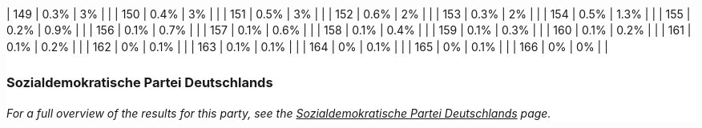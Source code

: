 | 149 | 0.3% | 3% |  |
| 150 | 0.4% | 3% |  |
| 151 | 0.5% | 3% |  |
| 152 | 0.6% | 2% |  |
| 153 | 0.3% | 2% |  |
| 154 | 0.5% | 1.3% |  |
| 155 | 0.2% | 0.9% |  |
| 156 | 0.1% | 0.7% |  |
| 157 | 0.1% | 0.6% |  |
| 158 | 0.1% | 0.4% |  |
| 159 | 0.1% | 0.3% |  |
| 160 | 0.1% | 0.2% |  |
| 161 | 0.1% | 0.2% |  |
| 162 | 0% | 0.1% |  |
| 163 | 0.1% | 0.1% |  |
| 164 | 0% | 0.1% |  |
| 165 | 0% | 0.1% |  |
| 166 | 0% | 0% |  |

### Sozialdemokratische Partei Deutschlands

*For a full overview of the results for this party, see the [Sozialdemokratische Partei Deutschlands](party-sozialdemokratischeparteideutschlands.html) page.*
